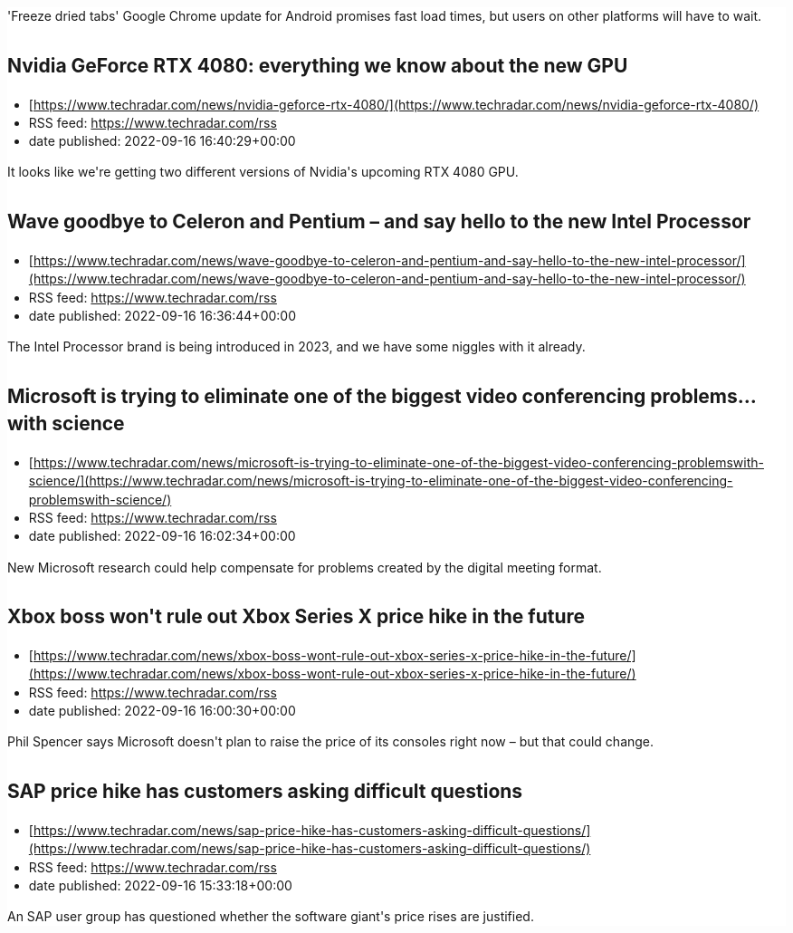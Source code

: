 'Freeze dried tabs' Google Chrome update for Android promises fast load times, but users on other platforms will have to wait.

## Nvidia GeForce RTX 4080: everything we know about the new GPU
 - [https://www.techradar.com/news/nvidia-geforce-rtx-4080/](https://www.techradar.com/news/nvidia-geforce-rtx-4080/)
 - RSS feed: https://www.techradar.com/rss
 - date published: 2022-09-16 16:40:29+00:00

It looks like we're getting two different versions of Nvidia's upcoming RTX 4080 GPU.

## Wave goodbye to Celeron and Pentium – and say hello to the new Intel Processor
 - [https://www.techradar.com/news/wave-goodbye-to-celeron-and-pentium-and-say-hello-to-the-new-intel-processor/](https://www.techradar.com/news/wave-goodbye-to-celeron-and-pentium-and-say-hello-to-the-new-intel-processor/)
 - RSS feed: https://www.techradar.com/rss
 - date published: 2022-09-16 16:36:44+00:00

The Intel Processor brand is being introduced in 2023, and we have some niggles with it already.

## Microsoft is trying to eliminate one of the biggest video conferencing problems…with science
 - [https://www.techradar.com/news/microsoft-is-trying-to-eliminate-one-of-the-biggest-video-conferencing-problemswith-science/](https://www.techradar.com/news/microsoft-is-trying-to-eliminate-one-of-the-biggest-video-conferencing-problemswith-science/)
 - RSS feed: https://www.techradar.com/rss
 - date published: 2022-09-16 16:02:34+00:00

New Microsoft research could help compensate for problems created by the digital meeting format.

## Xbox boss won't rule out Xbox Series X price hike in the future
 - [https://www.techradar.com/news/xbox-boss-wont-rule-out-xbox-series-x-price-hike-in-the-future/](https://www.techradar.com/news/xbox-boss-wont-rule-out-xbox-series-x-price-hike-in-the-future/)
 - RSS feed: https://www.techradar.com/rss
 - date published: 2022-09-16 16:00:30+00:00

Phil Spencer says Microsoft doesn't plan to raise the price of its consoles right now – but that could change.

## SAP price hike has customers asking difficult questions
 - [https://www.techradar.com/news/sap-price-hike-has-customers-asking-difficult-questions/](https://www.techradar.com/news/sap-price-hike-has-customers-asking-difficult-questions/)
 - RSS feed: https://www.techradar.com/rss
 - date published: 2022-09-16 15:33:18+00:00

An SAP user group has questioned whether the software giant's price rises are justified.
